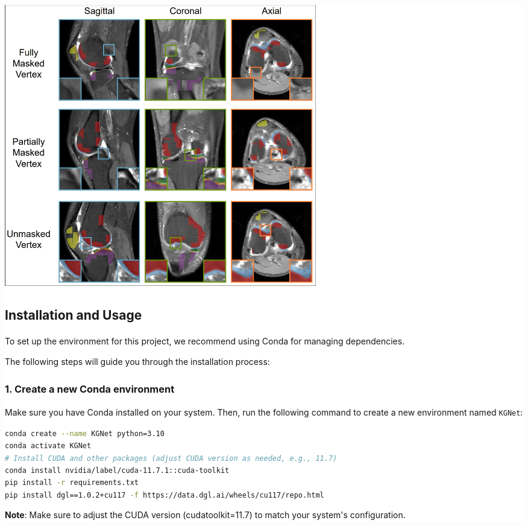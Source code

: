 <img src="figures/pretrain_results.png" alt="Visualized Results" width="60%" />

## Installation and Usage 
To set up the environment for this project, we recommend using Conda for managing dependencies. 

The following steps will guide you through the installation process:

### 1. **Create a new Conda environment**
Make sure you have Conda installed on your system. Then, run the following command to create a new environment named `KGNet`:
```bash
conda create --name KGNet python=3.10
conda activate KGNet
# Install CUDA and other packages (adjust CUDA version as needed, e.g., 11.7)
conda install nvidia/label/cuda-11.7.1::cuda-toolkit
pip install -r requirements.txt
pip install dgl==1.0.2+cu117 -f https://data.dgl.ai/wheels/cu117/repo.html
```
**Note**: Make sure to adjust the CUDA version (cudatoolkit=11.7) to match your system's configuration.
